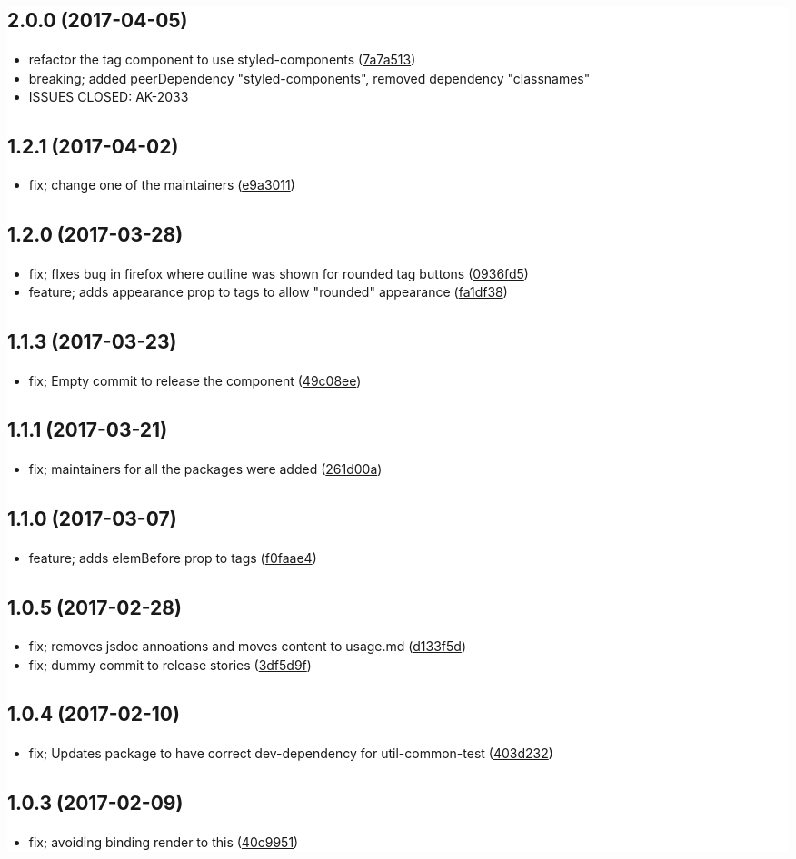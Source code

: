 ## 2.0.0 (2017-04-05)

-   refactor the tag component to use styled-components
    ([7a7a513](https://bitbucket.org/atlassian/atlaskit/commits/7a7a513))
-   breaking; added peerDependency "styled-components", removed dependency "classnames"
-   ISSUES CLOSED: AK-2033

## 1.2.1 (2017-04-02)

-   fix; change one of the maintainers
    ([e9a3011](https://bitbucket.org/atlassian/atlaskit/commits/e9a3011))

## 1.2.0 (2017-03-28)

-   fix; fIxes bug in firefox where outline was shown for rounded tag buttons
    ([0936fd5](https://bitbucket.org/atlassian/atlaskit/commits/0936fd5))
-   feature; adds appearance prop to tags to allow "rounded" appearance
    ([fa1df38](https://bitbucket.org/atlassian/atlaskit/commits/fa1df38))

## 1.1.3 (2017-03-23)

-   fix; Empty commit to release the component
    ([49c08ee](https://bitbucket.org/atlassian/atlaskit/commits/49c08ee))

## 1.1.1 (2017-03-21)

-   fix; maintainers for all the packages were added
    ([261d00a](https://bitbucket.org/atlassian/atlaskit/commits/261d00a))

## 1.1.0 (2017-03-07)

-   feature; adds elemBefore prop to tags
    ([f0faae4](https://bitbucket.org/atlassian/atlaskit/commits/f0faae4))

## 1.0.5 (2017-02-28)

-   fix; removes jsdoc annoations and moves content to usage.md
    ([d133f5d](https://bitbucket.org/atlassian/atlaskit/commits/d133f5d))
-   fix; dummy commit to release stories
    ([3df5d9f](https://bitbucket.org/atlassian/atlaskit/commits/3df5d9f))

## 1.0.4 (2017-02-10)

-   fix; Updates package to have correct dev-dependency for util-common-test
    ([403d232](https://bitbucket.org/atlassian/atlaskit/commits/403d232))

## 1.0.3 (2017-02-09)

-   fix; avoiding binding render to this
    ([40c9951](https://bitbucket.org/atlassian/atlaskit/commits/40c9951))
